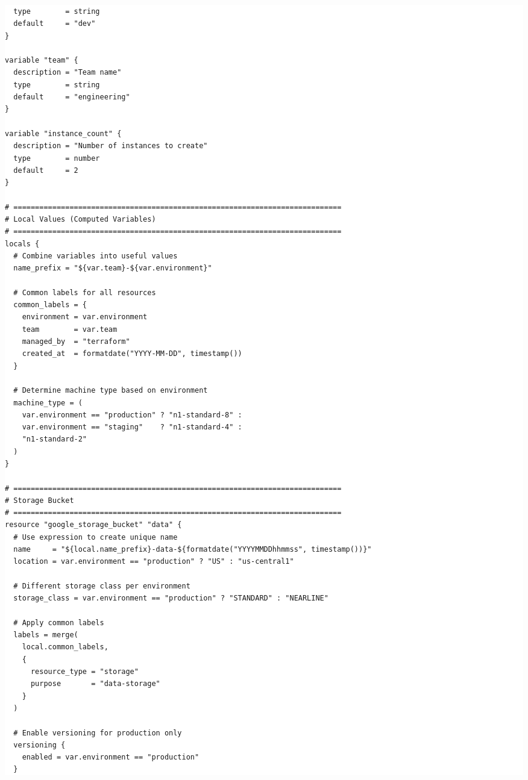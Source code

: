 ```hcl
  type        = string
  default     = "dev"
}

variable "team" {
  description = "Team name"
  type        = string
  default     = "engineering"
}

variable "instance_count" {
  description = "Number of instances to create"
  type        = number
  default     = 2
}

# ============================================================================
# Local Values (Computed Variables)
# ============================================================================
locals {
  # Combine variables into useful values
  name_prefix = "${var.team}-${var.environment}"
  
  # Common labels for all resources
  common_labels = {
    environment = var.environment
    team        = var.team
    managed_by  = "terraform"
    created_at  = formatdate("YYYY-MM-DD", timestamp())
  }
  
  # Determine machine type based on environment
  machine_type = (
    var.environment == "production" ? "n1-standard-8" :
    var.environment == "staging"    ? "n1-standard-4" :
    "n1-standard-2"
  )
}

# ============================================================================
# Storage Bucket
# ============================================================================
resource "google_storage_bucket" "data" {
  # Use expression to create unique name
  name     = "${local.name_prefix}-data-${formatdate("YYYYMMDDhhmmss", timestamp())}"
  location = var.environment == "production" ? "US" : "us-central1"
  
  # Different storage class per environment
  storage_class = var.environment == "production" ? "STANDARD" : "NEARLINE"
  
  # Apply common labels
  labels = merge(
    local.common_labels,
    {
      resource_type = "storage"
      purpose       = "data-storage"
    }
  )
  
  # Enable versioning for production only
  versioning {
    enabled = var.environment == "production"
  }
```
